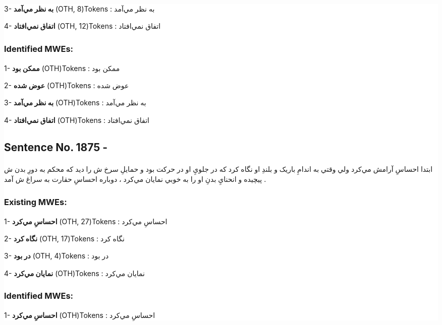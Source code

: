 3- **به نظر مي‌آمد** (OTH, 8)Tokens : 
به
نظر
مي‌آمد

4- **اتفاق نمي‌افتاد** (OTH, 12)Tokens : 
اتفاق
نمي‌افتاد

### Identified MWEs: 
1- **ممکن بود** (OTH)Tokens : 
ممکن
بود

2- **عوض شده** (OTH)Tokens : 
عوض
شده

3- **به نظر مي‌آمد** (OTH)Tokens : 
به
نظر
مي‌آمد

4- **اتفاق نمي‌افتاد** (OTH)Tokens : 
اتفاق
نمي‌افتاد

## Sentence No. 1875 - 
ابتدا احساسِ آرامش مي‌کرد ولي وقتي به اندامِ باريک و بلندِ او نگاه کرد که در جلويِ او در حرکت بود و حمايلِ سرخ ش را ديد که محکم به دورِ بدن ش پيچيده و انحنايِ بدنِ او را به خوبي نمايان مي‌کرد ، دوباره احساسِ حقارت به سراغ ش آمد . 
### Existing MWEs: 
1- **احساسِ مي‌کرد** (OTH, 27)Tokens : 
احساسِ
مي‌کرد

2- **نگاه کرد** (OTH, 17)Tokens : 
نگاه
کرد

3- **در بود** (OTH, 4)Tokens : 
در
بود

4- **نمايان مي‌کرد** (OTH)Tokens : 
نمايان
مي‌کرد

### Identified MWEs: 
1- **احساسِ مي‌کرد** (OTH)Tokens : 
احساسِ
مي‌کرد

